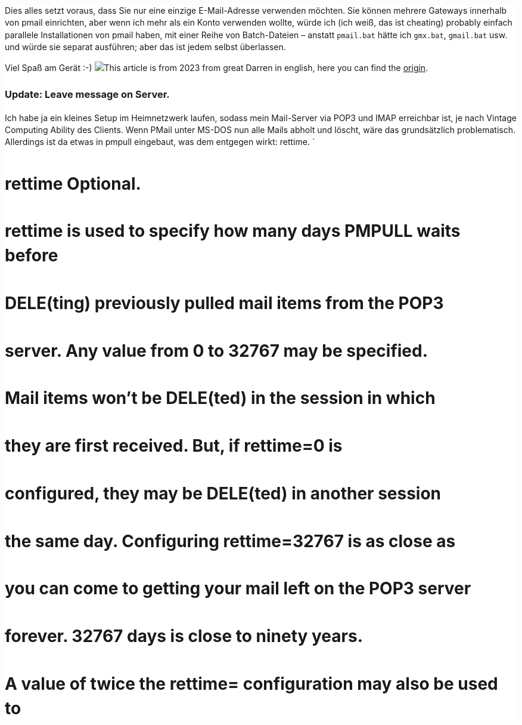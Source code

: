 Dies alles setzt voraus, dass Sie nur eine einzige E-Mail-Adresse verwenden möchten. Sie können mehrere Gateways innerhalb von pmail einrichten, aber wenn ich mehr als ein Konto verwenden wollte, würde ich (ich weiß, das ist cheating) probably einfach parallele Installationen von pmail haben, mit einer Reihe von Batch-Dateien – anstatt `pmail.bat` hätte ich `gmx.bat`, `gmail.bat` usw. und würde sie separat ausführen; aber das ist jedem selbst überlassen.

Viel Spaß am Gerät :-)
![](__GHOST_URL__/content/images/2025/09/pmail_dos.png)This article is from 2023 from great Darren in english, here you can find the [origin](https://darrengoossens.wordpress.com/2023/07/01/email-on-freedos-in-2023-pegasus-mail/).
### **Update**: Leave message on Server. 

Ich habe ja ein kleines Setup im Heimnetzwerk laufen, sodass mein Mail-Server via POP3 und IMAP erreichbar ist, je nach Vintage Computing Ability des Clients. Wenn PMail unter MS-DOS nun alle Mails abholt und löscht, wäre das grundsätzlich problematisch. Allerdings ist da etwas in pmpull eingebaut, was dem entgegen wirkt: rettime.
`
# rettime Optional. 

#

# rettime is used to specify how many days PMPULL waits before

# DELE(ting) previously pulled mail items from the POP3

# server. Any value from 0 to 32767 may be specified.

# Mail items won’t be DELE(ted) in the session in which

# they are first received. But, if rettime=0 is

# configured, they may be DELE(ted) in another session

# the same day. Configuring rettime=32767 is as close as

# you can come to getting your mail left on the POP3 server

# forever. 32767 days is close to ninety years.

# A value of twice the rettime= configuration may also be used to
